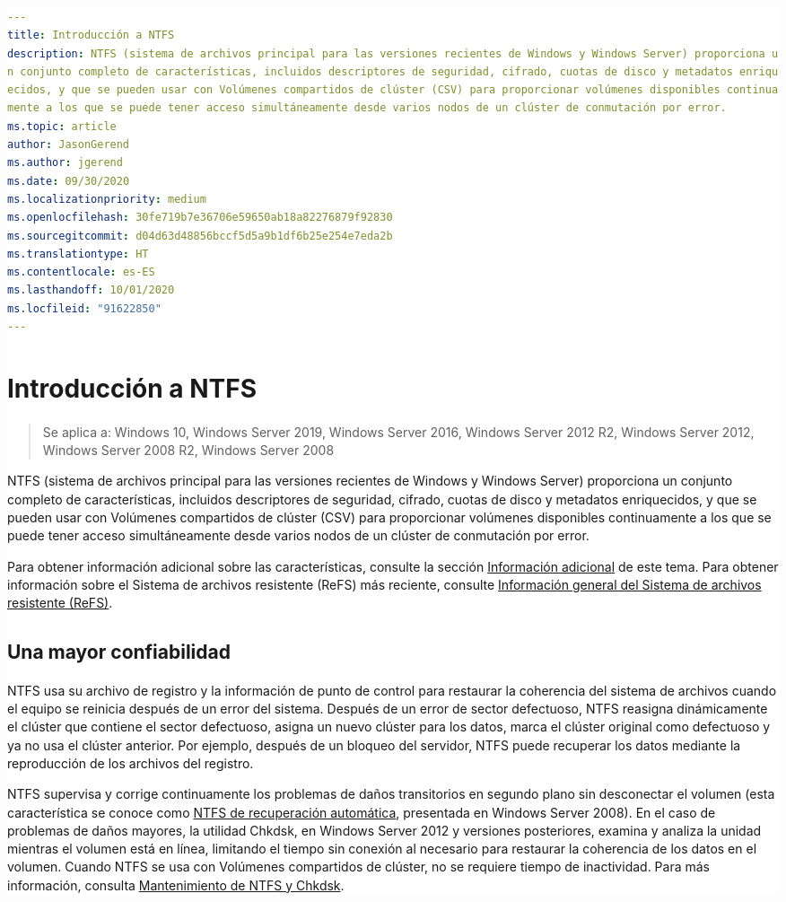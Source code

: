 ```yaml
---
title: Introducción a NTFS
description: NTFS (sistema de archivos principal para las versiones recientes de Windows y Windows Server) proporciona un conjunto completo de características, incluidos descriptores de seguridad, cifrado, cuotas de disco y metadatos enriquecidos, y que se pueden usar con Volúmenes compartidos de clúster (CSV) para proporcionar volúmenes disponibles continuamente a los que se puede tener acceso simultáneamente desde varios nodos de un clúster de conmutación por error.
ms.topic: article
author: JasonGerend
ms.author: jgerend
ms.date: 09/30/2020
ms.localizationpriority: medium
ms.openlocfilehash: 30fe719b7e36706e59650ab18a82276879f92830
ms.sourcegitcommit: d04d63d48856bccf5d5a9b1df6b25e254e7eda2b
ms.translationtype: HT
ms.contentlocale: es-ES
ms.lasthandoff: 10/01/2020
ms.locfileid: "91622850"
---
```

# <a name="ntfs-overview"></a>Introducción a NTFS

>Se aplica a: Windows 10, Windows Server 2019, Windows Server 2016, Windows Server 2012 R2, Windows Server 2012, Windows Server 2008 R2, Windows Server 2008

NTFS (sistema de archivos principal para las versiones recientes de Windows y Windows Server) proporciona un conjunto completo de características, incluidos descriptores de seguridad, cifrado, cuotas de disco y metadatos enriquecidos, y que se pueden usar con Volúmenes compartidos de clúster (CSV) para proporcionar volúmenes disponibles continuamente a los que se puede tener acceso simultáneamente desde varios nodos de un clúster de conmutación por error.

Para obtener información adicional sobre las características, consulte la sección [Información adicional](#additional-information) de este tema. Para obtener información sobre el Sistema de archivos resistente (ReFS) más reciente, consulte [Información general del Sistema de archivos resistente (ReFS)](../refs/refs-overview.md).

## <a name="increased-reliability"></a>Una mayor confiabilidad

NTFS usa su archivo de registro y la información de punto de control para restaurar la coherencia del sistema de archivos cuando el equipo se reinicia después de un error del sistema. Después de un error de sector defectuoso, NTFS reasigna dinámicamente el clúster que contiene el sector defectuoso, asigna un nuevo clúster para los datos, marca el clúster original como defectuoso y ya no usa el clúster anterior. Por ejemplo, después de un bloqueo del servidor, NTFS puede recuperar los datos mediante la reproducción de los archivos del registro.

NTFS supervisa y corrige continuamente los problemas de daños transitorios en segundo plano sin desconectar el volumen (esta característica se conoce como [NTFS de recuperación automática](/previous-versions/windows/it-pro/windows-server-2008-r2-and-2008/cc771388(v=ws.10)), presentada en Windows Server 2008). En el caso de problemas de daños mayores, la utilidad Chkdsk, en Windows Server 2012 y versiones posteriores, examina y analiza la unidad mientras el volumen está en línea, limitando el tiempo sin conexión al necesario para restaurar la coherencia de los datos en el volumen. Cuando NTFS se usa con Volúmenes compartidos de clúster, no se requiere tiempo de inactividad. Para más información, consulta [Mantenimiento de NTFS y Chkdsk](/previous-versions/windows/it-pro/windows-server-2012-r2-and-2012/hh831536(v%3dws.11)).
